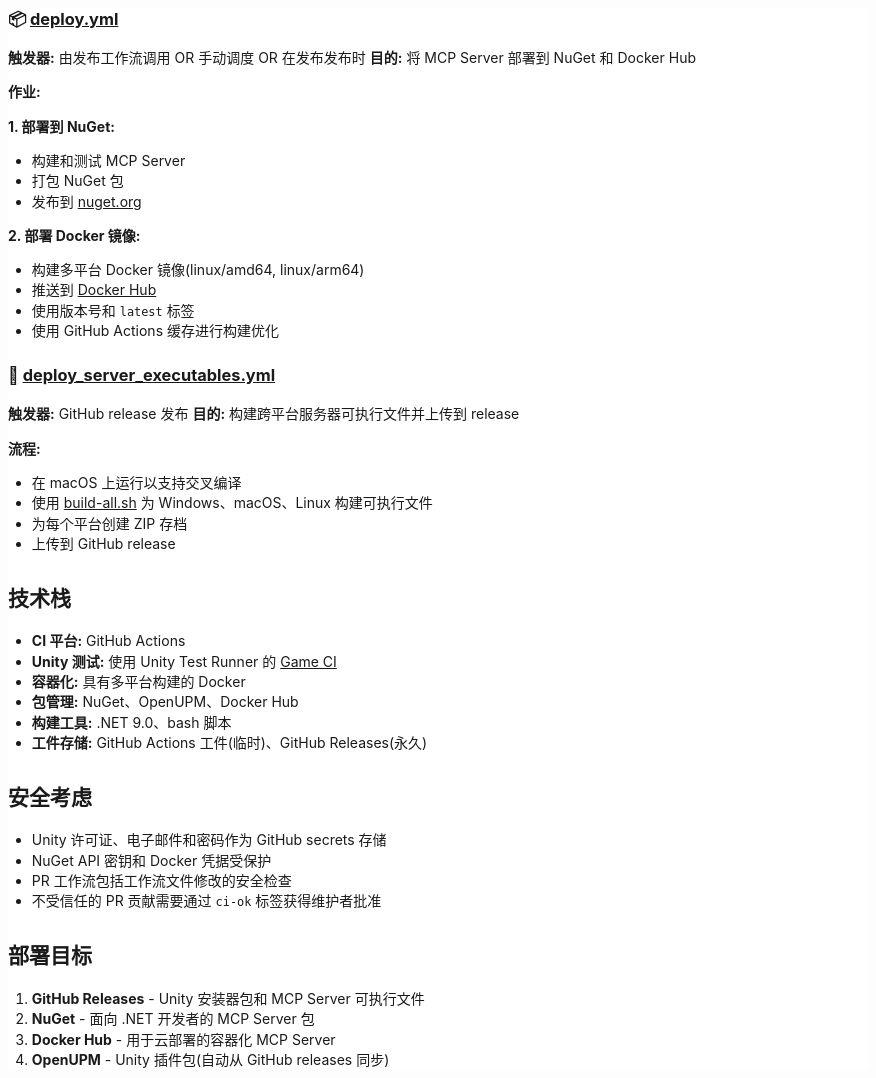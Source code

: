 ### 📦 [deploy.yml](../../.github/workflows/deploy.yml)

**触发器:** 由发布工作流调用 OR 手动调度 OR 在发布发布时
**目的:** 将 MCP Server 部署到 NuGet 和 Docker Hub

**作业:**

**1. 部署到 NuGet:**

- 构建和测试 MCP Server
- 打包 NuGet 包
- 发布到 [nuget.org](https://www.nuget.org/packages/com.IvanMurzak.Unity.MCP.Server)

**2. 部署 Docker 镜像:**

- 构建多平台 Docker 镜像(linux/amd64, linux/arm64)
- 推送到 [Docker Hub](https://hub.docker.com/r/ivanmurzakdev/unity-mcp-server)
- 使用版本号和 `latest` 标签
- 使用 GitHub Actions 缓存进行构建优化

### 🎯 [deploy_server_executables.yml](../../.github/workflows/deploy_server_executables.yml)

**触发器:** GitHub release 发布
**目的:** 构建跨平台服务器可执行文件并上传到 release

**流程:**

- 在 macOS 上运行以支持交叉编译
- 使用 [build-all.sh](../../Unity-MCP-Server/build-all.sh) 为 Windows、macOS、Linux 构建可执行文件
- 为每个平台创建 ZIP 存档
- 上传到 GitHub release

## 技术栈

- **CI 平台:** GitHub Actions
- **Unity 测试:** 使用 Unity Test Runner 的 [Game CI](https://game.ci/)
- **容器化:** 具有多平台构建的 Docker
- **包管理:** NuGet、OpenUPM、Docker Hub
- **构建工具:** .NET 9.0、bash 脚本
- **工件存储:** GitHub Actions 工件(临时)、GitHub Releases(永久)

## 安全考虑

- Unity 许可证、电子邮件和密码作为 GitHub secrets 存储
- NuGet API 密钥和 Docker 凭据受保护
- PR 工作流包括工作流文件修改的安全检查
- 不受信任的 PR 贡献需要通过 `ci-ok` 标签获得维护者批准

## 部署目标

1. **GitHub Releases** - Unity 安装器包和 MCP Server 可执行文件
2. **NuGet** - 面向 .NET 开发者的 MCP Server 包
3. **Docker Hub** - 用于云部署的容器化 MCP Server
4. **OpenUPM** - Unity 插件包(自动从 GitHub releases 同步)
